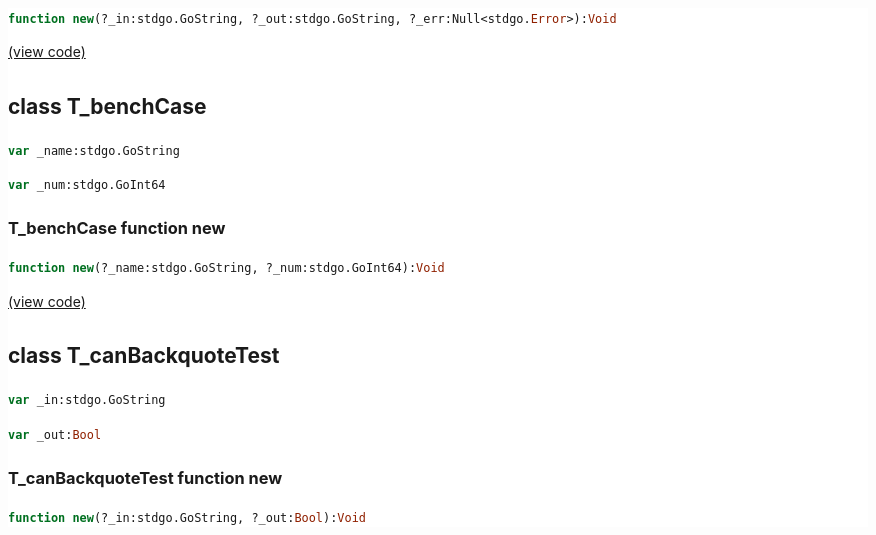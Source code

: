 
```haxe
function new(?_in:stdgo.GoString, ?_out:stdgo.GoString, ?_err:Null<stdgo.Error>):Void
```





[\(view code\)](<./Strconv_test.hx#L1343>)


## class T\_benchCase





```haxe
var _name:stdgo.GoString
```


```haxe
var _num:stdgo.GoInt64
```


### T\_benchCase function new


```haxe
function new(?_name:stdgo.GoString, ?_num:stdgo.GoInt64):Void
```





[\(view code\)](<./Strconv_test.hx#L1530>)


## class T\_canBackquoteTest





```haxe
var _in:stdgo.GoString
```


```haxe
var _out:Bool
```


### T\_canBackquoteTest function new


```haxe
function new(?_in:stdgo.GoString, ?_out:Bool):Void
```




